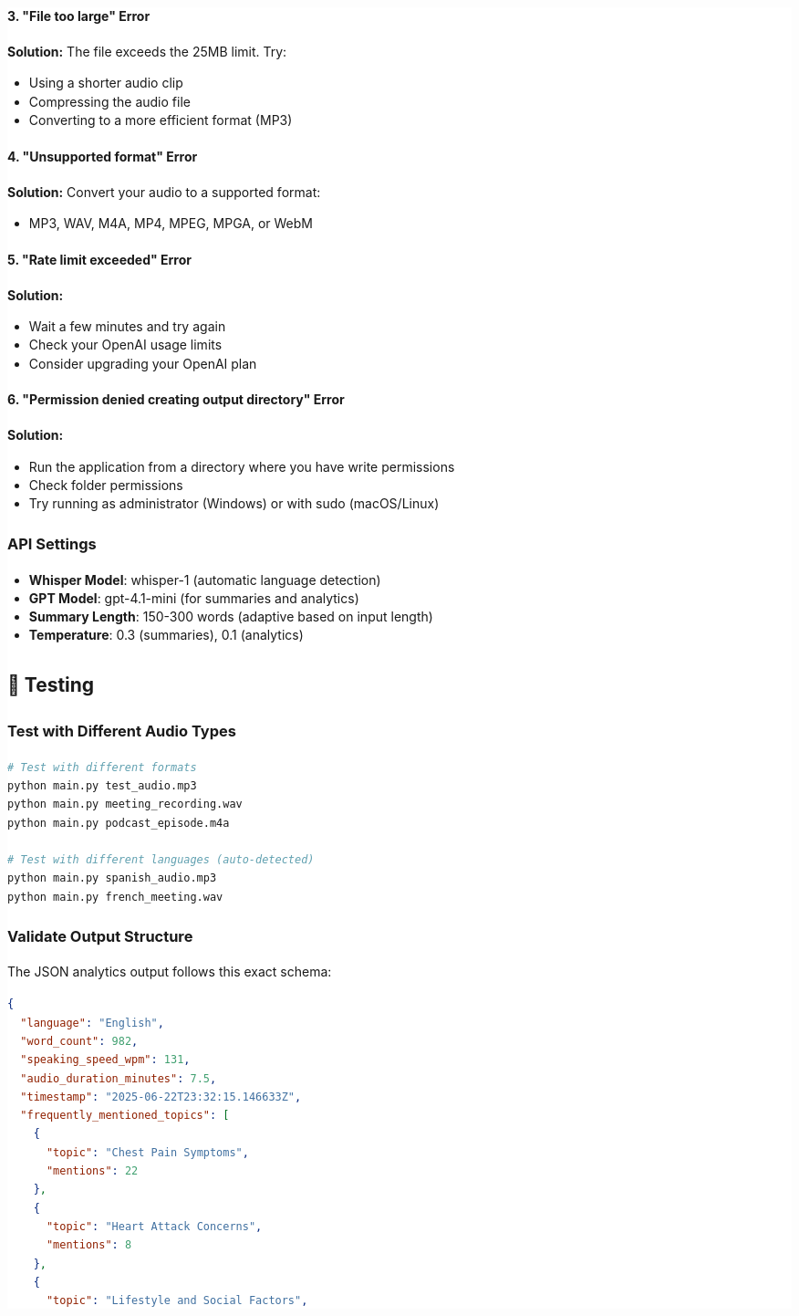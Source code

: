 #### 3. "File too large" Error
**Solution:** The file exceeds the 25MB limit. Try:
- Using a shorter audio clip
- Compressing the audio file
- Converting to a more efficient format (MP3)

#### 4. "Unsupported format" Error
**Solution:** Convert your audio to a supported format:
- MP3, WAV, M4A, MP4, MPEG, MPGA, or WebM

#### 5. "Rate limit exceeded" Error
**Solution:**
- Wait a few minutes and try again
- Check your OpenAI usage limits
- Consider upgrading your OpenAI plan

#### 6. "Permission denied creating output directory" Error
**Solution:**
- Run the application from a directory where you have write permissions
- Check folder permissions
- Try running as administrator (Windows) or with sudo (macOS/Linux)

### API Settings
- **Whisper Model**: whisper-1 (automatic language detection)
- **GPT Model**: gpt-4.1-mini (for summaries and analytics)
- **Summary Length**: 150-300 words (adaptive based on input length)
- **Temperature**: 0.3 (summaries), 0.1 (analytics)

## 🧪 Testing

### Test with Different Audio Types
```bash
# Test with different formats
python main.py test_audio.mp3
python main.py meeting_recording.wav
python main.py podcast_episode.m4a

# Test with different languages (auto-detected)
python main.py spanish_audio.mp3
python main.py french_meeting.wav
```

### Validate Output Structure
The JSON analytics output follows this exact schema:
```json
{
  "language": "English",
  "word_count": 982,
  "speaking_speed_wpm": 131,
  "audio_duration_minutes": 7.5,
  "timestamp": "2025-06-22T23:32:15.146633Z",
  "frequently_mentioned_topics": [
    {
      "topic": "Chest Pain Symptoms",
      "mentions": 22
    },
    {
      "topic": "Heart Attack Concerns",
      "mentions": 8
    },
    {
      "topic": "Lifestyle and Social Factors",
```